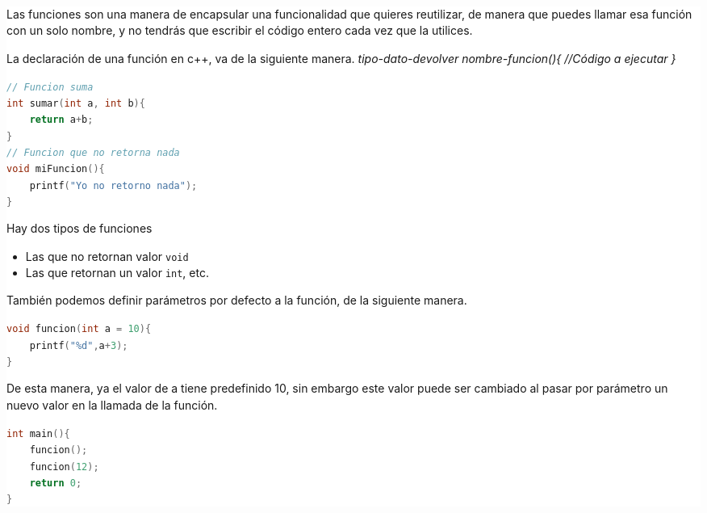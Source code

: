 Las funciones son una manera de encapsular una funcionalidad que quieres reutilizar, de manera que puedes llamar esa función con un solo nombre, y no tendrás que escribir el código entero cada vez que la utilices.

La declaración de una función en c++, va de la siguiente manera.
*tipo-dato-devolver nombre-funcion(){ //Código a ejecutar  }*

```cpp
// Funcion suma
int sumar(int a, int b){
	return a+b;
}
// Funcion que no retorna nada
void miFuncion(){
	printf("Yo no retorno nada");
}
```

Hay dos tipos de funciones
- Las que no retornan valor `void`
- Las que retornan un valor `int`, etc.

También podemos definir parámetros por defecto a la función, de la siguiente manera.
```cpp
void funcion(int a = 10){
    printf("%d",a+3);
}
```

De esta manera, ya el valor de a tiene predefinido 10, sin embargo este valor puede ser cambiado al pasar por parámetro un nuevo valor en la llamada de la función.
```cpp
int main(){
    funcion();
    funcion(12);
    return 0;
}
```
